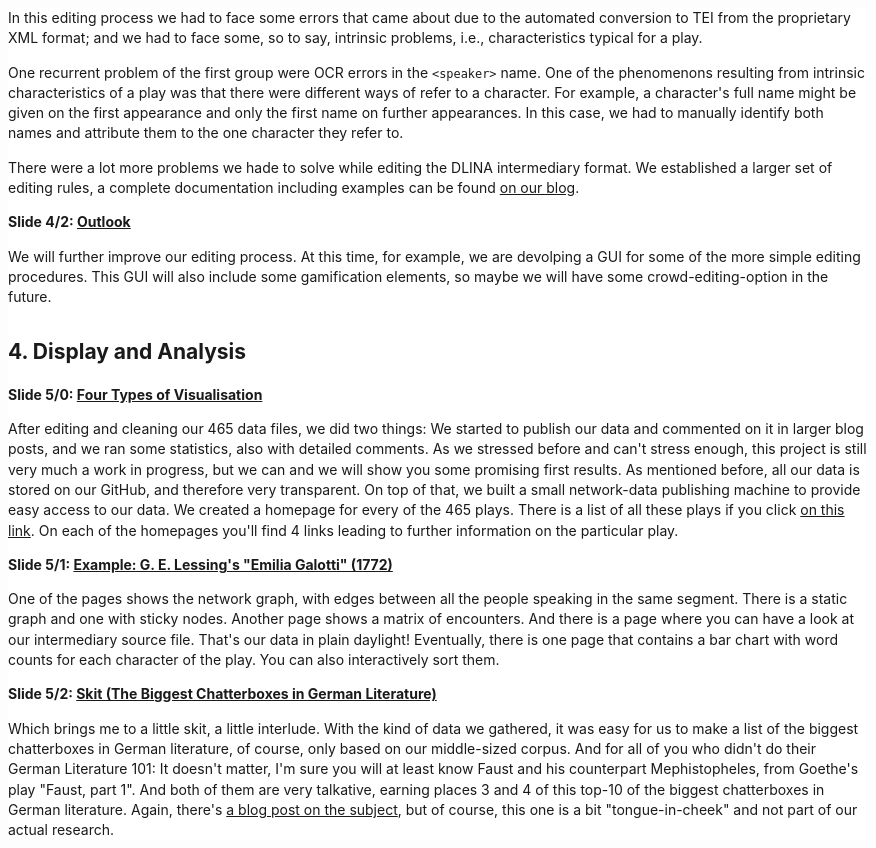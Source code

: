 In this editing process we had to face some errors that came about due to the automated conversion to TEI from the proprietary XML format; and we had to face some, so to say, intrinsic problems, i.e., characteristics typical for a play.

One recurrent problem of the first group were OCR errors in the `<speaker>` name. One of the phenomenons resulting from intrinsic characteristics of a play was that there were different ways of refer to a character. For example, a character's full name might be given on the first appearance and only the first name on further appearances. In this case, we had to manually identify both names and attribute them to the one character they refer to.

There were a lot more problems we hade to solve while editing the DLINA intermediary format. We established a larger set of editing rules, a complete documentation including examples can be found [on our blog](/Editing-Rules/).

**Slide 4/2: [Outlook](https://dlina.github.io/presentations/2015-sydney/sydney.html#/4/2)**

We will further improve our editing process. At this time, for example, we are devolping a GUI for some of the more simple editing procedures. This GUI will also include some gamification elements, so maybe we will have some crowd-editing-option in the future.

## 4. Display and Analysis

**Slide 5/0: [Four Types of Visualisation](https://dlina.github.io/presentations/2015-sydney/sydney.html#/5)**

After editing and cleaning our 465 data files, we did two things: We started to publish our data and commented on it in larger blog posts, and we ran some statistics, also with detailed comments. As we stressed before and can't stress enough, this project is still very much a work in progress, but we can and we will show you some promising first results. As mentioned before, all our data is stored on our GitHub, and therefore very transparent. On top of that, we built a small network-data publishing machine to provide easy access to our data. We created a homepage for every of the 465 plays. There is a list of all these plays if you click [on this link](https://dlina.github.io/linas/). On each of the homepages you'll find 4 links leading to further information on the particular play.

**Slide 5/1: [Example: G. E. Lessing's "Emilia Galotti" (1772)](https://dlina.github.io/presentations/2015-sydney/sydney.html#/5/1)**

One of the pages shows the network graph, with edges between all the people speaking in the same segment. There is a static graph and one with sticky nodes. Another page shows a matrix of encounters. And there is a page where you can have a look at our intermediary source file. That's our data in plain daylight! Eventually, there is one page that contains a bar chart with word counts for each character of the play. You can also interactively sort them.

**Slide 5/2: [Skit (The Biggest Chatterboxes in German Literature)](https://dlina.github.io/presentations/2015-sydney/sydney.html#/5/2)**

Which brings me to a little skit, a little interlude. With the kind of data we gathered, it was easy for us to make a list of the biggest chatterboxes in German literature, of course, only based on our middle-sized corpus. And for all of you who didn't do their German Literature 101: It doesn't matter, I'm sure you will at least know Faust and his counterpart Mephistopheles, from Goethe's play "Faust, part 1". And both of them are very talkative, earning places 3 and 4 of this top-10 of the biggest chatterboxes in German literature. Again, there's [a blog post on the subject](/The-Biggest-Chatterbox-in-German-Literature/), but of course, this one is a bit "tongue-in-cheek" and not part of our actual research.
